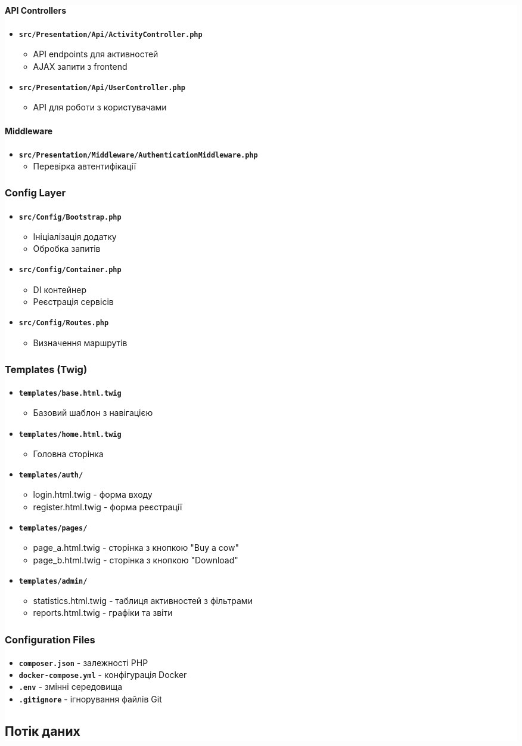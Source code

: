 #### API Controllers
- **`src/Presentation/Api/ActivityController.php`**
    - API endpoints для активностей
    - AJAX запити з frontend

- **`src/Presentation/Api/UserController.php`**
    - API для роботи з користувачами

#### Middleware
- **`src/Presentation/Middleware/AuthenticationMiddleware.php`**
    - Перевірка автентифікації

### Config Layer

- **`src/Config/Bootstrap.php`**
    - Ініціалізація додатку
    - Обробка запитів

- **`src/Config/Container.php`**
    - DI контейнер
    - Реєстрація сервісів

- **`src/Config/Routes.php`**
    - Визначення маршрутів

### Templates (Twig)

- **`templates/base.html.twig`**
    - Базовий шаблон з навігацією

- **`templates/home.html.twig`**
    - Головна сторінка

- **`templates/auth/`**
    - login.html.twig - форма входу
    - register.html.twig - форма реєстрації

- **`templates/pages/`**
    - page_a.html.twig - сторінка з кнопкою "Buy a cow"
    - page_b.html.twig - сторінка з кнопкою "Download"

- **`templates/admin/`**
    - statistics.html.twig - таблиця активностей з фільтрами
    - reports.html.twig - графіки та звіти

### Configuration Files

- **`composer.json`** - залежності PHP
- **`docker-compose.yml`** - конфігурація Docker
- **`.env`** - змінні середовища
- **`.gitignore`** - ігнорування файлів Git

## Потік даних
